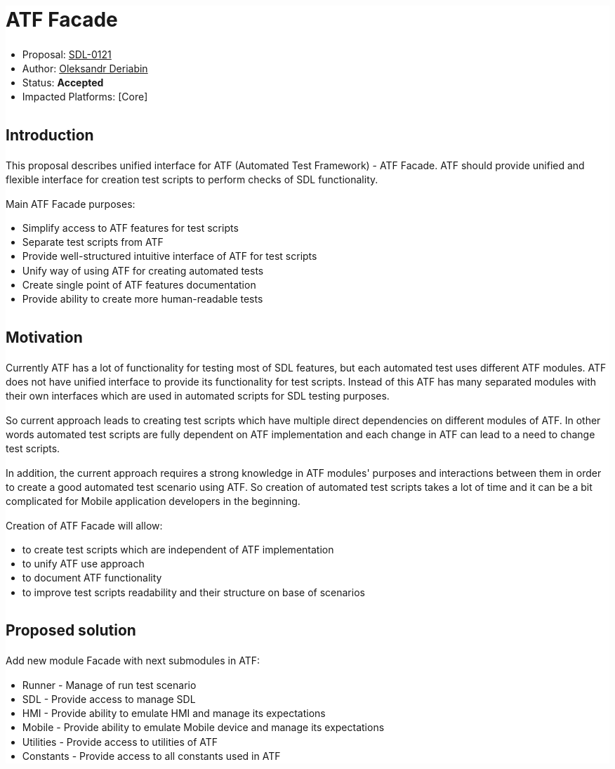 # ATF Facade

* Proposal: [SDL-0121](0121-atf_facade_proposal.md)
* Author: [Oleksandr Deriabin](https://github.com/aderiabin)
* Status: **Accepted**
* Impacted Platforms: [Core]

## Introduction

This proposal describes unified interface for ATF (Automated Test Framework) - ATF Facade.
ATF should provide unified and flexible interface for creation test scripts to perform checks of SDL functionality.

Main ATF Facade purposes:
 - Simplify access to ATF features for test scripts
 - Separate test scripts from ATF
 - Provide well-structured intuitive interface of ATF for test scripts
 - Unify way of using ATF for creating automated tests
 - Create single point of ATF features documentation
 - Provide ability to create more human-readable tests

## Motivation

Currently ATF has a lot of functionality for testing most of SDL features, but each automated test uses different ATF modules.
ATF does not have unified interface to provide its functionality for test scripts. Instead of this ATF has many separated modules with their own interfaces which are used in automated scripts for SDL testing purposes.

So current approach leads to creating test scripts which have multiple direct dependencies on different modules of ATF.
In other words automated test scripts are fully dependent on ATF implementation and each change in ATF can lead to a need to change test scripts.

In addition, the current approach requires a strong knowledge in ATF modules' purposes and interactions between them in order to create a good automated test scenario using ATF.
So creation of automated test scripts takes a lot of time and it can be a bit complicated for Mobile application developers in the beginning.

Creation of ATF Facade will allow:
 - to create test scripts which are independent of ATF implementation
 - to unify ATF use approach
 - to document ATF functionality
 - to improve test scripts readability and their structure on base of scenarios

## Proposed solution

Add new module Facade with next submodules in ATF:
 - Runner - Manage of run test scenario
 - SDL - Provide access to manage SDL
 - HMI - Provide ability to emulate HMI and manage its expectations
 - Mobile - Provide ability to emulate Mobile device and manage its expectations
 - Utilities - Provide access to utilities of ATF
 - Constants - Provide access to all constants used in ATF
